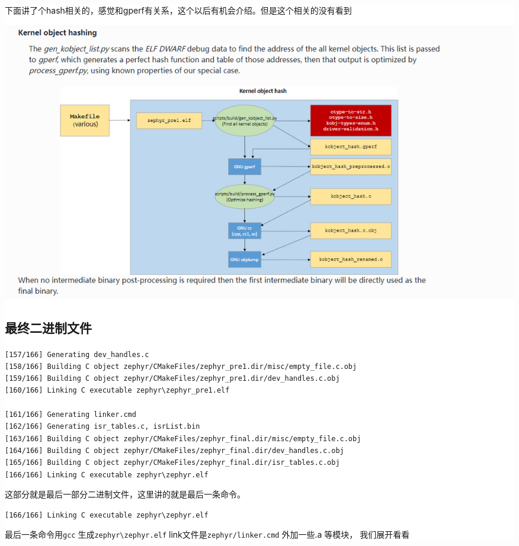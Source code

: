 下面讲了个hash相关的，感觉和gperf有关系，这个以后有机会介绍。但是这个相关的没有看到

![image-20230809165321416](images/image-20230809165321416.png)

## 最终二进制文件

```
[157/166] Generating dev_handles.c
[158/166] Building C object zephyr/CMakeFiles/zephyr_pre1.dir/misc/empty_file.c.obj
[159/166] Building C object zephyr/CMakeFiles/zephyr_pre1.dir/dev_handles.c.obj
[160/166] Linking C executable zephyr\zephyr_pre1.elf

[161/166] Generating linker.cmd
[162/166] Generating isr_tables.c, isrList.bin
[163/166] Building C object zephyr/CMakeFiles/zephyr_final.dir/misc/empty_file.c.obj
[164/166] Building C object zephyr/CMakeFiles/zephyr_final.dir/dev_handles.c.obj
[165/166] Building C object zephyr/CMakeFiles/zephyr_final.dir/isr_tables.c.obj
[166/166] Linking C executable zephyr\zephyr.elf
```

这部分就是最后一部分二进制文件，这里讲的就是最后一条命令。

```
[166/166] Linking C executable zephyr\zephyr.elf
```

最后一条命令用`gcc` 生成`zephyr\zephyr.elf`  link文件是`zephyr/linker.cmd`  外加一些.a 等模块， 我们展开看看

```
```